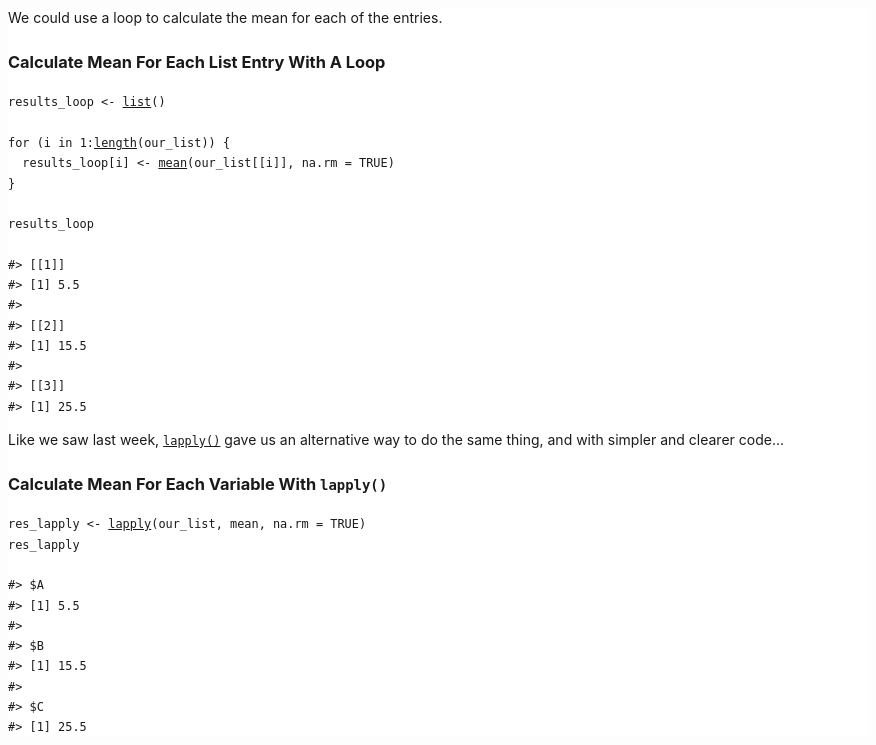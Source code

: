 </div>

We could use a loop to calculate the mean for each of the entries.

### Calculate Mean For Each List Entry With A Loop

<div class="highlight">

<pre class='chroma'><code class='language-r' data-lang='r'><span class='nv'>results_loop</span> <span class='o'>&lt;-</span> <span class='nf'><a href='https://rdrr.io/r/base/list.html'>list</a></span><span class='o'>(</span><span class='o'>)</span>

<span class='kr'>for</span> <span class='o'>(</span><span class='nv'>i</span> <span class='kr'>in</span> <span class='m'>1</span><span class='o'>:</span><span class='nf'><a href='https://rdrr.io/r/base/length.html'>length</a></span><span class='o'>(</span><span class='nv'>our_list</span><span class='o'>)</span><span class='o'>)</span> <span class='o'>&#123;</span>
  <span class='nv'>results_loop</span><span class='o'>[</span><span class='nv'>i</span><span class='o'>]</span> <span class='o'>&lt;-</span> <span class='nf'><a href='https://rdrr.io/r/base/mean.html'>mean</a></span><span class='o'>(</span><span class='nv'>our_list</span><span class='o'>[[</span><span class='nv'>i</span><span class='o'>]</span><span class='o'>]</span>, na.rm <span class='o'>=</span> <span class='kc'>TRUE</span><span class='o'>)</span>
<span class='o'>&#125;</span>

<span class='nv'>results_loop</span>

<span class='c'>#&gt; [[1]]</span>
<span class='c'>#&gt; [1] 5.5</span>
<span class='c'>#&gt; </span>
<span class='c'>#&gt; [[2]]</span>
<span class='c'>#&gt; [1] 15.5</span>
<span class='c'>#&gt; </span>
<span class='c'>#&gt; [[3]]</span>
<span class='c'>#&gt; [1] 25.5</span>
</code></pre>

</div>

Like we saw last week, [`lapply()`](https://rdrr.io/r/base/lapply.html) gave us an alternative way to do the same thing, and with simpler and clearer code...

### Calculate Mean For Each Variable With `lapply()`

<div class="highlight">

<pre class='chroma'><code class='language-r' data-lang='r'><span class='nv'>res_lapply</span> <span class='o'>&lt;-</span> <span class='nf'><a href='https://rdrr.io/r/base/lapply.html'>lapply</a></span><span class='o'>(</span><span class='nv'>our_list</span>, <span class='nv'>mean</span>, na.rm <span class='o'>=</span> <span class='kc'>TRUE</span><span class='o'>)</span>
<span class='nv'>res_lapply</span>

<span class='c'>#&gt; $A</span>
<span class='c'>#&gt; [1] 5.5</span>
<span class='c'>#&gt; </span>
<span class='c'>#&gt; $B</span>
<span class='c'>#&gt; [1] 15.5</span>
<span class='c'>#&gt; </span>
<span class='c'>#&gt; $C</span>
<span class='c'>#&gt; [1] 25.5</span>
</code></pre>
